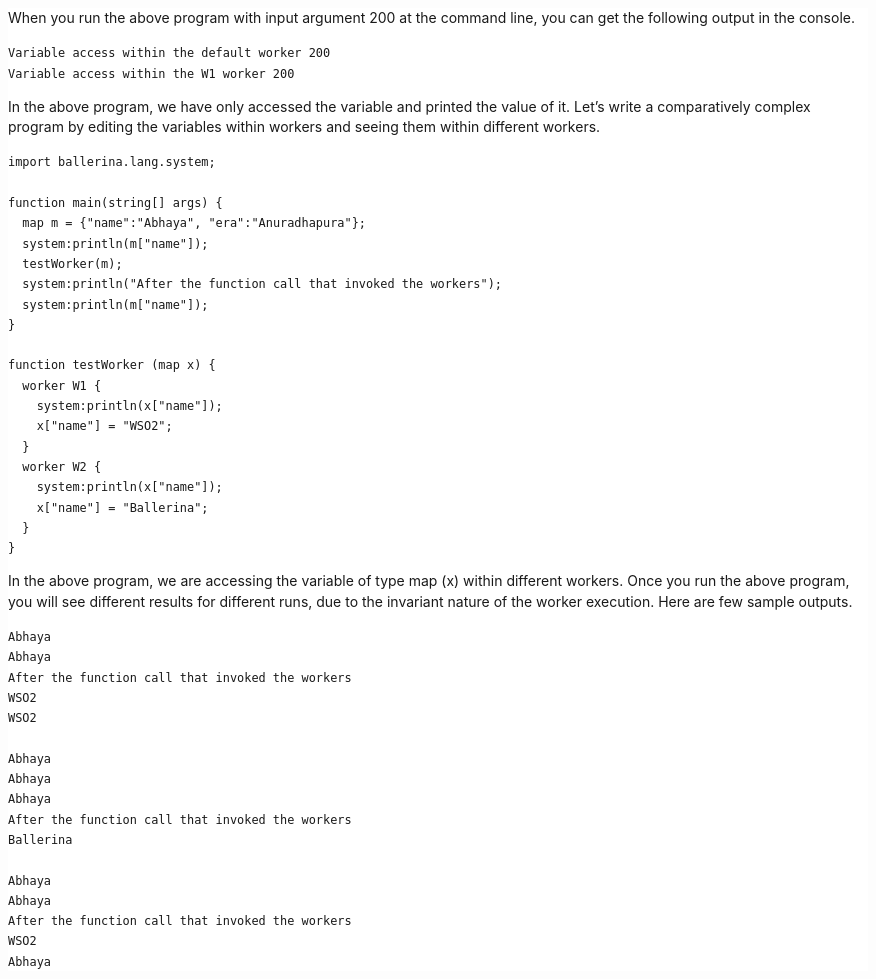 When you run the above program with input argument 200 at the command line, you can get the following output in the console.

```
Variable access within the default worker 200
Variable access within the W1 worker 200
```

In the above program, we have only accessed the variable and printed the value of it. Let’s write a comparatively complex program by editing the variables within workers and seeing them within different workers.

```
import ballerina.lang.system;

function main(string[] args) {
  map m = {"name":"Abhaya", "era":"Anuradhapura"};
  system:println(m["name"]);
  testWorker(m);
  system:println("After the function call that invoked the workers");
  system:println(m["name"]);
}

function testWorker (map x) {
  worker W1 {
    system:println(x["name"]);
    x["name"] = "WSO2";
  }
  worker W2 {
    system:println(x["name"]);
    x["name"] = "Ballerina";
  }
}
```

In the above program, we are accessing the variable of type map (x) within different workers. Once you run the above program, you will see different results for different runs, due to the invariant nature of the worker execution. Here are few sample outputs.

```
Abhaya
Abhaya
After the function call that invoked the workers
WSO2
WSO2

Abhaya
Abhaya
Abhaya
After the function call that invoked the workers
Ballerina

Abhaya
Abhaya
After the function call that invoked the workers
WSO2
Abhaya
```
